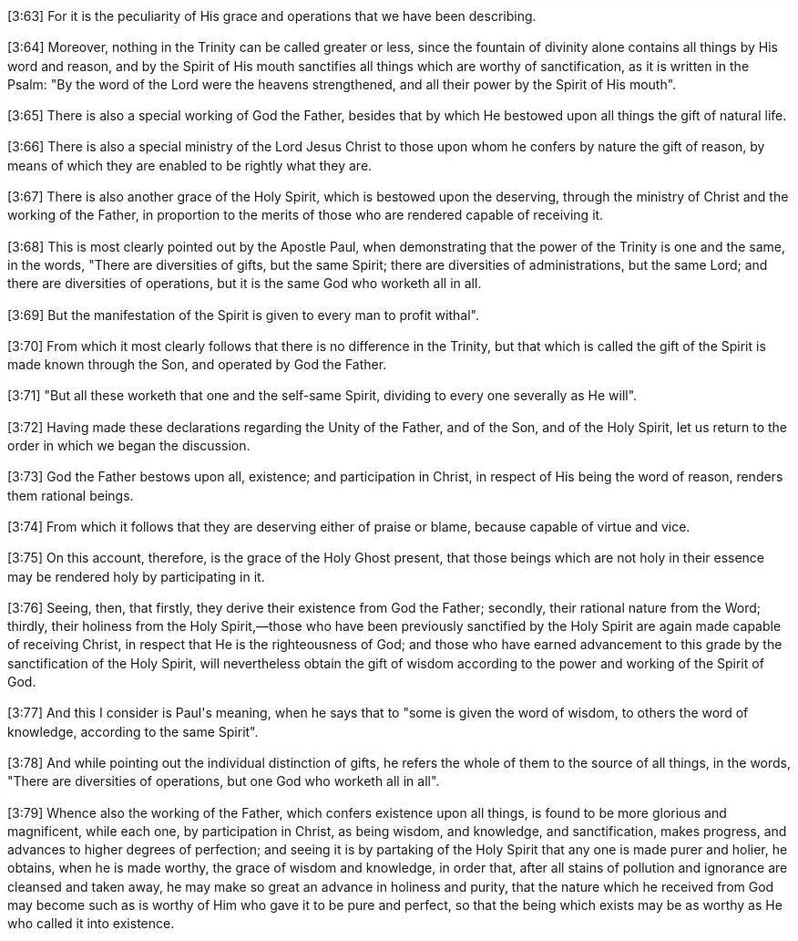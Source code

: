 [3:63] For it is the peculiarity of His grace and operations that we have been describing.

[3:64] Moreover, nothing in the Trinity can be called greater or less, since the fountain of divinity alone contains all things by His word and reason, and by the Spirit of His mouth sanctifies all things which are worthy of sanctification, as it is written in the Psalm:  "By the word of the Lord were the heavens strengthened, and all their power by the Spirit of His mouth".

[3:65] There is also a special working of God the Father, besides that by which He bestowed upon all things the gift of natural life.

[3:66] There is also a special ministry of the Lord Jesus Christ to those upon whom he confers by nature the gift of reason, by means of which they are enabled to be rightly what they are.

[3:67] There is also another grace of the Holy Spirit, which is bestowed upon the deserving, through the ministry of Christ and the working of the Father, in proportion to the merits of those who are rendered capable of receiving it.

[3:68] This is most clearly pointed out by the Apostle Paul, when demonstrating that the power of the Trinity is one and the same, in the words, "There are diversities of gifts, but the same Spirit; there are diversities of administrations, but the same Lord; and there are diversities of operations, but it is the same God who worketh all in all.

[3:69] But the manifestation of the Spirit is given to every man to profit withal".

[3:70] From which it most clearly follows that there is no difference in the Trinity, but that which is called the gift of the Spirit is made known through the Son, and operated by God the Father.

[3:71] "But all these worketh that one and the self-same Spirit, dividing to every one severally as He will".

[3:72] Having made these declarations regarding the Unity of the Father, and of the Son, and of the Holy Spirit, let us return to the order in which we began the discussion.

[3:73] God the Father bestows upon all, existence; and participation in Christ, in respect of His being the word of reason, renders them rational beings.

[3:74] From which it follows that they are deserving either of praise or blame, because capable of virtue and vice.

[3:75] On this account, therefore, is the grace of the Holy Ghost present, that those beings which are not holy in their essence may be rendered holy by participating in it.

[3:76] Seeing, then, that firstly, they derive their existence from God the Father; secondly, their rational nature from the Word; thirdly, their holiness from the Holy Spirit,—those who have been previously sanctified by the Holy Spirit are again made capable of receiving Christ, in respect that He is the righteousness of God; and those who have earned advancement to this grade by the sanctification of the Holy Spirit, will nevertheless obtain the gift of wisdom according to the power and working of the Spirit of God.

[3:77] And this I consider is Paul's meaning, when he says that to "some is given the word of wisdom, to others the word of knowledge, according to the same Spirit".

[3:78] And while pointing out the individual distinction of gifts, he refers the whole of them to the source of all things, in the words, "There are diversities of operations, but one God who worketh all in all".

[3:79] Whence also the working of the Father, which confers existence upon all things, is found to be more glorious and magnificent, while each one, by participation in Christ, as being wisdom, and knowledge, and sanctification, makes progress, and advances to higher degrees of perfection; and seeing it is by partaking of the Holy Spirit that any one is made purer and holier, he obtains, when he is made worthy, the grace of wisdom and knowledge, in order that, after all stains of pollution and ignorance are cleansed and taken away, he may make so great an advance in holiness and purity, that the nature which he received from God may become such as is worthy of Him who gave it to be pure and perfect, so that the being which exists may be as worthy as He who called it into existence.
